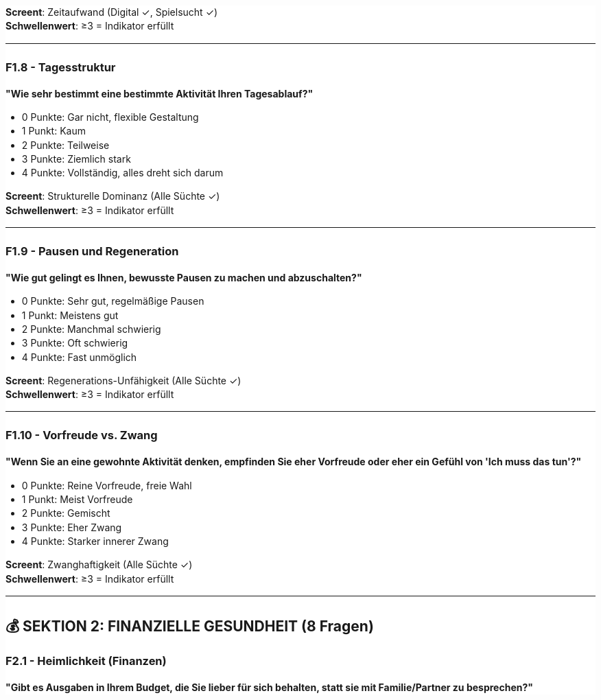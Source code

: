 **Screent**: Zeitaufwand (Digital ✓, Spielsucht ✓)  
**Schwellenwert**: ≥3 = Indikator erfüllt

---

### **F1.8 - Tagesstruktur**
**"Wie sehr bestimmt eine bestimmte Aktivität Ihren Tagesablauf?"**

- 0 Punkte: Gar nicht, flexible Gestaltung
- 1 Punkt: Kaum
- 2 Punkte: Teilweise
- 3 Punkte: Ziemlich stark
- 4 Punkte: Vollständig, alles dreht sich darum

**Screent**: Strukturelle Dominanz (Alle Süchte ✓)  
**Schwellenwert**: ≥3 = Indikator erfüllt

---

### **F1.9 - Pausen und Regeneration**
**"Wie gut gelingt es Ihnen, bewusste Pausen zu machen und abzuschalten?"**

- 0 Punkte: Sehr gut, regelmäßige Pausen
- 1 Punkt: Meistens gut
- 2 Punkte: Manchmal schwierig
- 3 Punkte: Oft schwierig
- 4 Punkte: Fast unmöglich

**Screent**: Regenerations-Unfähigkeit (Alle Süchte ✓)  
**Schwellenwert**: ≥3 = Indikator erfüllt

---

### **F1.10 - Vorfreude vs. Zwang**
**"Wenn Sie an eine gewohnte Aktivität denken, empfinden Sie eher Vorfreude oder eher ein Gefühl von 'Ich muss das tun'?"**

- 0 Punkte: Reine Vorfreude, freie Wahl
- 1 Punkt: Meist Vorfreude
- 2 Punkte: Gemischt
- 3 Punkte: Eher Zwang
- 4 Punkte: Starker innerer Zwang

**Screent**: Zwanghaftigkeit (Alle Süchte ✓)  
**Schwellenwert**: ≥3 = Indikator erfüllt

---

## 💰 SEKTION 2: FINANZIELLE GESUNDHEIT (8 Fragen)

### **F2.1 - Heimlichkeit (Finanzen)**
**"Gibt es Ausgaben in Ihrem Budget, die Sie lieber für sich behalten, statt sie mit Familie/Partner zu besprechen?"**
